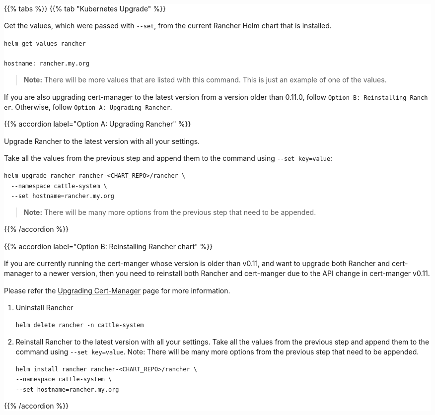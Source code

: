{{% tabs %}}
{{% tab "Kubernetes Upgrade" %}}

Get the values, which were passed with `--set`, from the current Rancher Helm chart that is installed.

```
helm get values rancher

hostname: rancher.my.org
```

> **Note:** There will be more values that are listed with this command. This is just an example of one of the values.

If you are also upgrading cert-manager to the latest version from a version older than 0.11.0, follow `Option B: Reinstalling Rancher`. Otherwise, follow `Option A: Upgrading Rancher`.

{{% accordion label="Option A: Upgrading Rancher" %}}

Upgrade Rancher to the latest version with all your settings.

Take all the values from the previous step and append them to the command using `--set key=value`:

```
helm upgrade rancher rancher-<CHART_REPO>/rancher \
  --namespace cattle-system \
  --set hostname=rancher.my.org
```

> **Note:** There will be many more options from the previous step that need to be appended.

{{% /accordion %}}

{{% accordion label="Option B: Reinstalling Rancher chart" %}}

If you are currently running the cert-manger whose version is older than v0.11, and want to upgrade both Rancher and cert-manager to a newer version, then you need to reinstall both Rancher and cert-manger due to the API change in cert-manger v0.11. 

Please refer the [Upgrading Cert-Manager]({{<baseurl>}}/rancher/v2.x/en/installation/options/upgrading-cert-manager) page for more information.

1. Uninstall Rancher

    ```
    helm delete rancher -n cattle-system
    ```

2. Reinstall Rancher to the latest version with all your settings. Take all the values from the previous step and append them to the command using `--set key=value`. Note: There will be many more options from the previous step that need to be appended.

    ```
    helm install rancher rancher-<CHART_REPO>/rancher \
    --namespace cattle-system \
    --set hostname=rancher.my.org
    ```

{{% /accordion %}}
